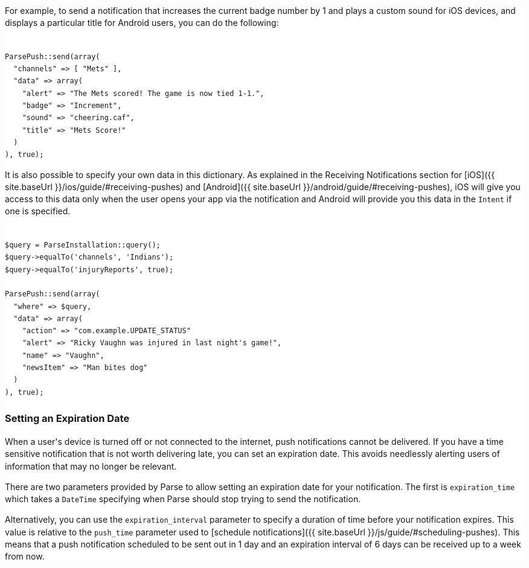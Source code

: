 For example, to send a notification that increases the current badge number by 1 and plays a custom sound for iOS devices, and displays a particular title for Android users, you can do the following:

<pre><code class="php">
ParsePush::send(array(
  "channels" => [ "Mets" ],
  "data" => array(
    "alert" => "The Mets scored! The game is now tied 1-1.",
    "badge" => "Increment",
    "sound" => "cheering.caf",
    "title" => "Mets Score!"
  )
), true);
</code></pre>

It is also possible to specify your own data in this dictionary. As explained in the Receiving Notifications section for [iOS]({{ site.baseUrl }}/ios/guide/#receiving-pushes) and [Android]({{ site.baseUrl }}/android/guide/#receiving-pushes), iOS will give you access to this data only when the user opens your app via the notification and Android will provide you this data in the `Intent` if one is specified.

<pre><code class="php">
$query = ParseInstallation::query();
$query->equalTo('channels', 'Indians');
$query->equalTo('injuryReports', true);

ParsePush::send(array(
  "where" => $query,
  "data" => array(
    "action" => "com.example.UPDATE_STATUS"
    "alert" => "Ricky Vaughn was injured in last night's game!",
    "name" => "Vaughn",
    "newsItem" => "Man bites dog"
  )
), true);
</code></pre>

### Setting an Expiration Date

When a user's device is turned off or not connected to the internet, push notifications cannot be delivered. If you have a time sensitive notification that is not worth delivering late, you can set an expiration date. This avoids needlessly alerting users of information that may no longer be relevant.

There are two parameters provided by Parse to allow setting an expiration date for your notification. The first is `expiration_time` which takes a `DateTime` specifying when Parse should stop trying to send the notification.

Alternatively, you can use the `expiration_interval` parameter to specify a duration of time before your notification expires. This value is relative to the `push_time` parameter used to [schedule notifications]({{ site.baseUrl }}/js/guide/#scheduling-pushes). This means that a push notification scheduled to be sent out in 1 day and an expiration interval of 6 days can be received up to a week from now.

